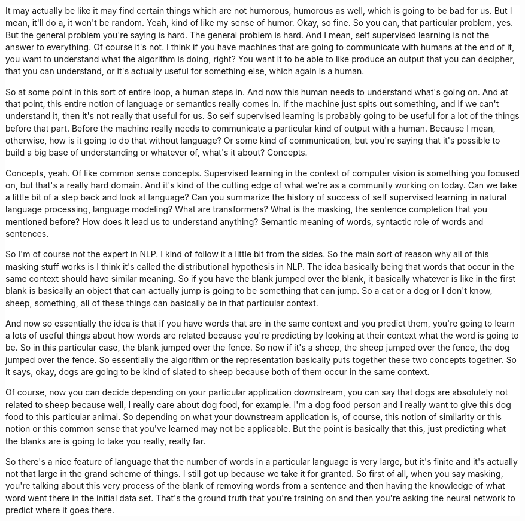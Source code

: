 It may actually be like it may find certain things which are not humorous, humorous as well, which is going to be bad for us. But I mean, it'll do a, it won't be random. Yeah, kind of like my sense of humor. Okay, so fine. So you can, that particular problem, yes. But the general problem you're saying is hard. The general problem is hard. And I mean, self supervised learning is not the answer to everything. Of course it's not. I think if you have machines that are going to communicate with humans at the end of it, you want to understand what the algorithm is doing, right? You want it to be able to like produce an output that you can decipher, that you can understand, or it's actually useful for something else, which again is a human.

So at some point in this sort of entire loop, a human steps in. And now this human needs to understand what's going on. And at that point, this entire notion of language or semantics really comes in. If the machine just spits out something, and if we can't understand it, then it's not really that useful for us. So self supervised learning is probably going to be useful for a lot of the things before that part. Before the machine really needs to communicate a particular kind of output with a human. Because I mean, otherwise, how is it going to do that without language? Or some kind of communication, but you're saying that it's possible to build a big base of understanding or whatever of, what's it about? Concepts.

Concepts, yeah. Of like common sense concepts. Supervised learning in the context of computer vision is something you focused on, but that's a really hard domain. And it's kind of the cutting edge of what we're as a community working on today. Can we take a little bit of a step back and look at language? Can you summarize the history of success of self supervised learning in natural language processing, language modeling? What are transformers? What is the masking, the sentence completion that you mentioned before? How does it lead us to understand anything? Semantic meaning of words, syntactic role of words and sentences.

So I'm of course not the expert in NLP. I kind of follow it a little bit from the sides. So the main sort of reason why all of this masking stuff works is I think it's called the distributional hypothesis in NLP. The idea basically being that words that occur in the same context should have similar meaning. So if you have the blank jumped over the blank, it basically whatever is like in the first blank is basically an object that can actually jump is going to be something that can jump. So a cat or a dog or I don't know, sheep, something, all of these things can basically be in that particular context.

And now so essentially the idea is that if you have words that are in the same context and you predict them, you're going to learn a lots of useful things about how words are related because you're predicting by looking at their context what the word is going to be. So in this particular case, the blank jumped over the fence. So now if it's a sheep, the sheep jumped over the fence, the dog jumped over the fence. So essentially the algorithm or the representation basically puts together these two concepts together. So it says, okay, dogs are going to be kind of slated to sheep because both of them occur in the same context.

Of course, now you can decide depending on your particular application downstream, you can say that dogs are absolutely not related to sheep because well, I really care about dog food, for example. I'm a dog food person and I really want to give this dog food to this particular animal. So depending on what your downstream application is, of course, this notion of similarity or this notion or this common sense that you've learned may not be applicable. But the point is basically that this, just predicting what the blanks are is going to take you really, really far.

So there's a nice feature of language that the number of words in a particular language is very large, but it's finite and it's actually not that large in the grand scheme of things. I still got up because we take it for granted. So first of all, when you say masking, you're talking about this very process of the blank of removing words from a sentence and then having the knowledge of what word went there in the initial data set. That's the ground truth that you're training on and then you're asking the neural network to predict where it goes there.
